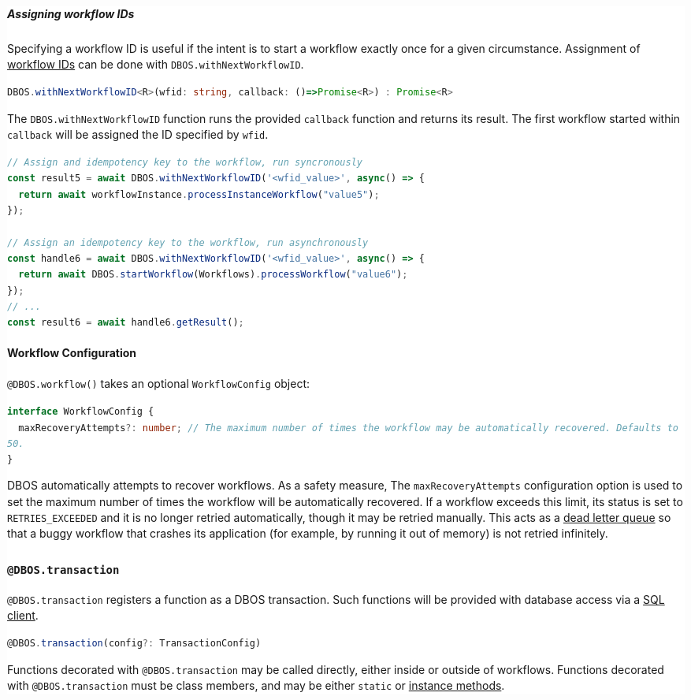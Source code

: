 ##### Assigning workflow IDs
Specifying a workflow ID is useful if the intent is to start a workflow exactly once for a given circumstance.  Assignment of [workflow IDs](../../tutorials/idempotency-tutorial.md) can be done with `DBOS.withNextWorkflowID`.

```typescript
DBOS.withNextWorkflowID<R>(wfid: string, callback: ()=>Promise<R>) : Promise<R>
```

The `DBOS.withNextWorkflowID` function runs the provided `callback` function and returns its result.  The first workflow started within `callback` will be assigned the ID specified by `wfid`.

```typescript
// Assign and idempotency key to the workflow, run syncronously
const result5 = await DBOS.withNextWorkflowID('<wfid_value>', async() => {
  return await workflowInstance.processInstanceWorkflow("value5");
});

// Assign an idempotency key to the workflow, run asynchronously
const handle6 = await DBOS.withNextWorkflowID('<wfid_value>', async() => {
  return await DBOS.startWorkflow(Workflows).processWorkflow("value6");
});
// ...
const result6 = await handle6.getResult();
```

#### Workflow Configuration
`@DBOS.workflow()` takes an optional `WorkflowConfig` object:

```typescript
interface WorkflowConfig {
  maxRecoveryAttempts?: number; // The maximum number of times the workflow may be automatically recovered. Defaults to 50.
}
```

DBOS automatically attempts to recover workflows.  As a safety measure, The `maxRecoveryAttempts` configuration option is used to set the maximum number of times the workflow will be automatically recovered.  If a workflow exceeds this limit, its status is set to `RETRIES_EXCEEDED` and it is no longer retried automatically, though it may be retried manually.
This acts as a [dead letter queue](https://en.wikipedia.org/wiki/Dead_letter_queue) so that a buggy workflow that crashes its application (for example, by running it out of memory) is not retried infinitely.

### `@DBOS.transaction`
`@DBOS.transaction` registers a function as a DBOS transaction.  Such functions will be provided with database access via a [SQL client](#accesing-sql-database-clients).

```typescript
@DBOS.transaction(config?: TransactionConfig)
```

Functions decorated with `@DBOS.transaction` may be called directly, either inside or outside of workflows.  Functions decorated with `@DBOS.transaction` must be class members, and may be either `static` or [instance methods](#decorating-instance-methods).
